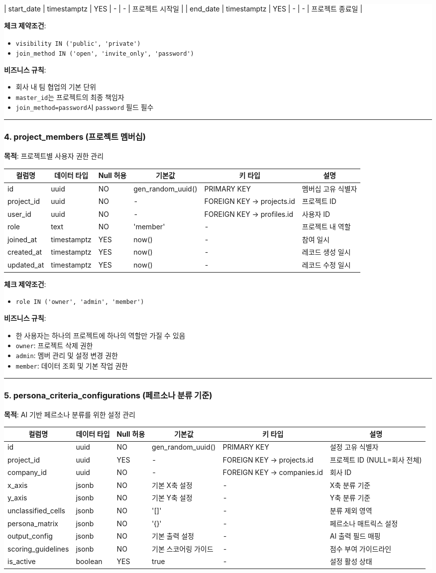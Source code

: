 | start_date | timestamptz | YES | - | - | 프로젝트 시작일 |
| end_date | timestamptz | YES | - | - | 프로젝트 종료일 |

**체크 제약조건**:
- `visibility IN ('public', 'private')`
- `join_method IN ('open', 'invite_only', 'password')`

**비즈니스 규칙**:
- 회사 내 팀 협업의 기본 단위
- `master_id`는 프로젝트의 최종 책임자
- `join_method=password`시 `password` 필드 필수

---

### 4. project_members (프로젝트 멤버십)
**목적**: 프로젝트별 사용자 권한 관리

| 컬럼명 | 데이터 타입 | Null 허용 | 기본값 | 키 타입 | 설명 |
|--------|-------------|-----------|--------|---------|------|
| id | uuid | NO | gen_random_uuid() | PRIMARY KEY | 멤버십 고유 식별자 |
| project_id | uuid | NO | - | FOREIGN KEY → projects.id | 프로젝트 ID |
| user_id | uuid | NO | - | FOREIGN KEY → profiles.id | 사용자 ID |
| role | text | NO | 'member' | - | 프로젝트 내 역할 |
| joined_at | timestamptz | YES | now() | - | 참여 일시 |
| created_at | timestamptz | YES | now() | - | 레코드 생성 일시 |
| updated_at | timestamptz | YES | now() | - | 레코드 수정 일시 |

**체크 제약조건**:
- `role IN ('owner', 'admin', 'member')`

**비즈니스 규칙**:
- 한 사용자는 하나의 프로젝트에 하나의 역할만 가질 수 있음
- `owner`: 프로젝트 삭제 권한
- `admin`: 멤버 관리 및 설정 변경 권한
- `member`: 데이터 조회 및 기본 작업 권한

---

### 5. persona_criteria_configurations (페르소나 분류 기준)
**목적**: AI 기반 페르소나 분류를 위한 설정 관리

| 컬럼명 | 데이터 타입 | Null 허용 | 기본값 | 키 타입 | 설명 |
|--------|-------------|-----------|--------|---------|------|
| id | uuid | NO | gen_random_uuid() | PRIMARY KEY | 설정 고유 식별자 |
| project_id | uuid | YES | - | FOREIGN KEY → projects.id | 프로젝트 ID (NULL=회사 전체) |
| company_id | uuid | NO | - | FOREIGN KEY → companies.id | 회사 ID |
| x_axis | jsonb | NO | 기본 X축 설정 | - | X축 분류 기준 |
| y_axis | jsonb | NO | 기본 Y축 설정 | - | Y축 분류 기준 |
| unclassified_cells | jsonb | NO | '[]' | - | 분류 제외 영역 |
| persona_matrix | jsonb | NO | '{}' | - | 페르소나 매트릭스 설정 |
| output_config | jsonb | NO | 기본 출력 설정 | - | AI 출력 필드 매핑 |
| scoring_guidelines | jsonb | NO | 기본 스코어링 가이드 | - | 점수 부여 가이드라인 |
| is_active | boolean | YES | true | - | 설정 활성 상태 |